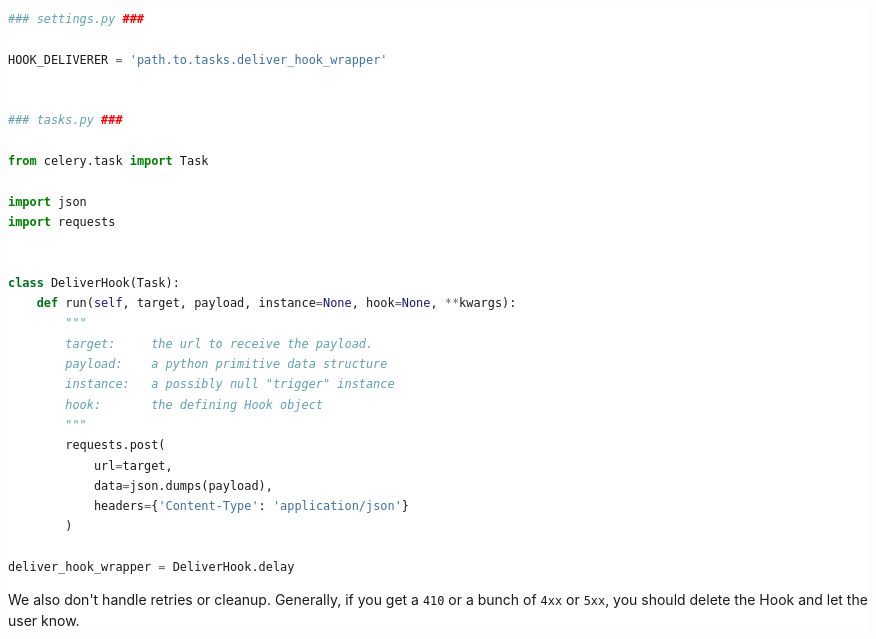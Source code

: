 ```python
### settings.py ###

HOOK_DELIVERER = 'path.to.tasks.deliver_hook_wrapper'


### tasks.py ###

from celery.task import Task

import json
import requests


class DeliverHook(Task):
    def run(self, target, payload, instance=None, hook=None, **kwargs):
        """
        target:     the url to receive the payload.
        payload:    a python primitive data structure
        instance:   a possibly null "trigger" instance
        hook:       the defining Hook object
        """
        requests.post(
            url=target,
            data=json.dumps(payload),
            headers={'Content-Type': 'application/json'}
        )

deliver_hook_wrapper = DeliverHook.delay
```

We also don't handle retries or cleanup. Generally, if you get a `410` or
a bunch of `4xx` or `5xx`, you should delete the Hook and let the user know.
